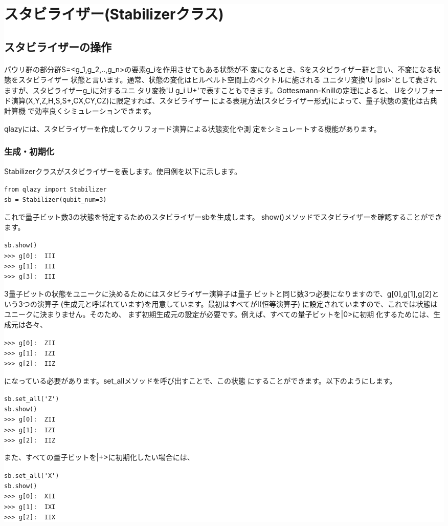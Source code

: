 スタビライザー(Stabilizerクラス)
================================

## スタビライザーの操作

パウリ群の部分群S=<g_1,g_2,..,g_n>の要素g_iを作用させてもある状態が不
変になるとき、Sをスタビライザー群と言い、不変になる状態をスタビライザー
状態と言います。通常、状態の変化はヒルベルト空間上のベクトルに施される
ユニタリ変換'U |psi>'として表されますが、スタビライザーg_iに対するユニ
タリ変換'U g_i U+'で表すこともできます。Gottesmann-Knillの定理によると、
Uをクリフォード演算(X,Y,Z,H,S,S+,CX,CY,CZ)に限定すれば、スタビライザー
による表現方法(スタビライザー形式)によって、量子状態の変化は古典計算機
で効率良くシミュレーションできます。

qlazyには、スタビライザーを作成してクリフォード演算による状態変化や測
定をシミュレートする機能があります。

### 生成・初期化　

Stabilizerクラスがスタビライザーを表します。使用例を以下に示します。

    from qlazy import Stabilizer
    sb = Stabilizer(qubit_num=3)

これで量子ビット数3の状態を特定するためのスタビライザーsbを生成します。
show()メソッドでスタビライザーを確認することができます。

    sb.show()
    >>> g[0]:  III
    >>> g[1]:  III
    >>> g[3]:  III

3量子ビットの状態をユニークに決めるためにはスタビライザー演算子は量子
ビットと同じ数3つ必要になりますので、g[0],g[1],g[2]という3つの演算子
(生成元と呼ばれています)を用意しています。最初はすべてがI(恒等演算子)
に設定されていますので、これでは状態はユニークに決まりません。そのため、
まず初期生成元の設定が必要です。例えば、すべての量子ビットを|0>に初期
化するためには、生成元は各々、

    >>> g[0]:  ZII
    >>> g[1]:  IZI
    >>> g[2]:  IIZ

になっている必要があります。set_allメソッドを呼び出すことで、この状態
にすることができます。以下のようにします。

    sb.set_all('Z')
	sb.show()
    >>> g[0]:  ZII
    >>> g[1]:  IZI
    >>> g[2]:  IIZ

また、すべての量子ビットを|+>に初期化したい場合には、

    sb.set_all('X')
	sb.show()
    >>> g[0]:  XII
    >>> g[1]:  IXI
    >>> g[2]:  IIX
